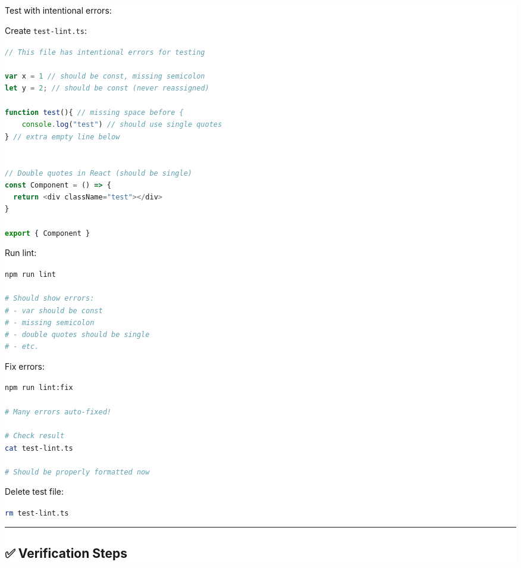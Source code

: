Test with intentional errors:

Create `test-lint.ts`:

```typescript
// This file has intentional errors for testing

var x = 1 // should be const, missing semicolon
let y = 2; // should be const (never reassigned)

function test(){ // missing space before {
    console.log("test") // should use single quotes
} // extra empty line below


// Double quotes in React (should be single)
const Component = () => {
  return <div className="test"></div>
}

export { Component }
```

Run lint:

```bash
npm run lint

# Should show errors:
# - var should be const
# - missing semicolon
# - double quotes should be single
# - etc.
```

Fix errors:

```bash
npm run lint:fix

# Many errors auto-fixed!

# Check result
cat test-lint.ts

# Should be properly formatted now
```

Delete test file:

```bash
rm test-lint.ts
```

---

## ✅ Verification Steps
